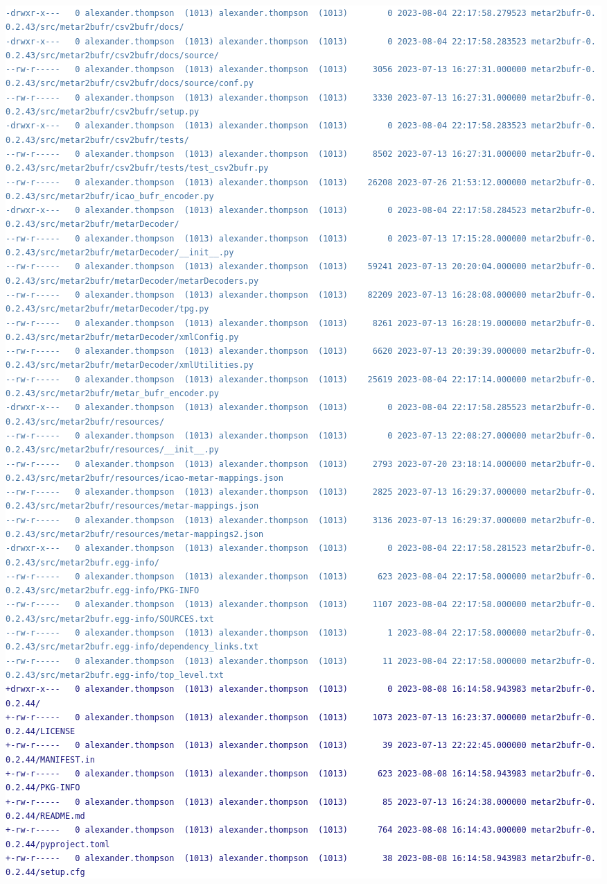 ```diff
-drwxr-x---   0 alexander.thompson  (1013) alexander.thompson  (1013)        0 2023-08-04 22:17:58.279523 metar2bufr-0.0.2.43/src/metar2bufr/csv2bufr/docs/
-drwxr-x---   0 alexander.thompson  (1013) alexander.thompson  (1013)        0 2023-08-04 22:17:58.283523 metar2bufr-0.0.2.43/src/metar2bufr/csv2bufr/docs/source/
--rw-r-----   0 alexander.thompson  (1013) alexander.thompson  (1013)     3056 2023-07-13 16:27:31.000000 metar2bufr-0.0.2.43/src/metar2bufr/csv2bufr/docs/source/conf.py
--rw-r-----   0 alexander.thompson  (1013) alexander.thompson  (1013)     3330 2023-07-13 16:27:31.000000 metar2bufr-0.0.2.43/src/metar2bufr/csv2bufr/setup.py
-drwxr-x---   0 alexander.thompson  (1013) alexander.thompson  (1013)        0 2023-08-04 22:17:58.283523 metar2bufr-0.0.2.43/src/metar2bufr/csv2bufr/tests/
--rw-r-----   0 alexander.thompson  (1013) alexander.thompson  (1013)     8502 2023-07-13 16:27:31.000000 metar2bufr-0.0.2.43/src/metar2bufr/csv2bufr/tests/test_csv2bufr.py
--rw-r-----   0 alexander.thompson  (1013) alexander.thompson  (1013)    26208 2023-07-26 21:53:12.000000 metar2bufr-0.0.2.43/src/metar2bufr/icao_bufr_encoder.py
-drwxr-x---   0 alexander.thompson  (1013) alexander.thompson  (1013)        0 2023-08-04 22:17:58.284523 metar2bufr-0.0.2.43/src/metar2bufr/metarDecoder/
--rw-r-----   0 alexander.thompson  (1013) alexander.thompson  (1013)        0 2023-07-13 17:15:28.000000 metar2bufr-0.0.2.43/src/metar2bufr/metarDecoder/__init__.py
--rw-r-----   0 alexander.thompson  (1013) alexander.thompson  (1013)    59241 2023-07-13 20:20:04.000000 metar2bufr-0.0.2.43/src/metar2bufr/metarDecoder/metarDecoders.py
--rw-r-----   0 alexander.thompson  (1013) alexander.thompson  (1013)    82209 2023-07-13 16:28:08.000000 metar2bufr-0.0.2.43/src/metar2bufr/metarDecoder/tpg.py
--rw-r-----   0 alexander.thompson  (1013) alexander.thompson  (1013)     8261 2023-07-13 16:28:19.000000 metar2bufr-0.0.2.43/src/metar2bufr/metarDecoder/xmlConfig.py
--rw-r-----   0 alexander.thompson  (1013) alexander.thompson  (1013)     6620 2023-07-13 20:39:39.000000 metar2bufr-0.0.2.43/src/metar2bufr/metarDecoder/xmlUtilities.py
--rw-r-----   0 alexander.thompson  (1013) alexander.thompson  (1013)    25619 2023-08-04 22:17:14.000000 metar2bufr-0.0.2.43/src/metar2bufr/metar_bufr_encoder.py
-drwxr-x---   0 alexander.thompson  (1013) alexander.thompson  (1013)        0 2023-08-04 22:17:58.285523 metar2bufr-0.0.2.43/src/metar2bufr/resources/
--rw-r-----   0 alexander.thompson  (1013) alexander.thompson  (1013)        0 2023-07-13 22:08:27.000000 metar2bufr-0.0.2.43/src/metar2bufr/resources/__init__.py
--rw-r-----   0 alexander.thompson  (1013) alexander.thompson  (1013)     2793 2023-07-20 23:18:14.000000 metar2bufr-0.0.2.43/src/metar2bufr/resources/icao-metar-mappings.json
--rw-r-----   0 alexander.thompson  (1013) alexander.thompson  (1013)     2825 2023-07-13 16:29:37.000000 metar2bufr-0.0.2.43/src/metar2bufr/resources/metar-mappings.json
--rw-r-----   0 alexander.thompson  (1013) alexander.thompson  (1013)     3136 2023-07-13 16:29:37.000000 metar2bufr-0.0.2.43/src/metar2bufr/resources/metar-mappings2.json
-drwxr-x---   0 alexander.thompson  (1013) alexander.thompson  (1013)        0 2023-08-04 22:17:58.281523 metar2bufr-0.0.2.43/src/metar2bufr.egg-info/
--rw-r-----   0 alexander.thompson  (1013) alexander.thompson  (1013)      623 2023-08-04 22:17:58.000000 metar2bufr-0.0.2.43/src/metar2bufr.egg-info/PKG-INFO
--rw-r-----   0 alexander.thompson  (1013) alexander.thompson  (1013)     1107 2023-08-04 22:17:58.000000 metar2bufr-0.0.2.43/src/metar2bufr.egg-info/SOURCES.txt
--rw-r-----   0 alexander.thompson  (1013) alexander.thompson  (1013)        1 2023-08-04 22:17:58.000000 metar2bufr-0.0.2.43/src/metar2bufr.egg-info/dependency_links.txt
--rw-r-----   0 alexander.thompson  (1013) alexander.thompson  (1013)       11 2023-08-04 22:17:58.000000 metar2bufr-0.0.2.43/src/metar2bufr.egg-info/top_level.txt
+drwxr-x---   0 alexander.thompson  (1013) alexander.thompson  (1013)        0 2023-08-08 16:14:58.943983 metar2bufr-0.0.2.44/
+-rw-r-----   0 alexander.thompson  (1013) alexander.thompson  (1013)     1073 2023-07-13 16:23:37.000000 metar2bufr-0.0.2.44/LICENSE
+-rw-r-----   0 alexander.thompson  (1013) alexander.thompson  (1013)       39 2023-07-13 22:22:45.000000 metar2bufr-0.0.2.44/MANIFEST.in
+-rw-r-----   0 alexander.thompson  (1013) alexander.thompson  (1013)      623 2023-08-08 16:14:58.943983 metar2bufr-0.0.2.44/PKG-INFO
+-rw-r-----   0 alexander.thompson  (1013) alexander.thompson  (1013)       85 2023-07-13 16:24:38.000000 metar2bufr-0.0.2.44/README.md
+-rw-r-----   0 alexander.thompson  (1013) alexander.thompson  (1013)      764 2023-08-08 16:14:43.000000 metar2bufr-0.0.2.44/pyproject.toml
+-rw-r-----   0 alexander.thompson  (1013) alexander.thompson  (1013)       38 2023-08-08 16:14:58.943983 metar2bufr-0.0.2.44/setup.cfg
```